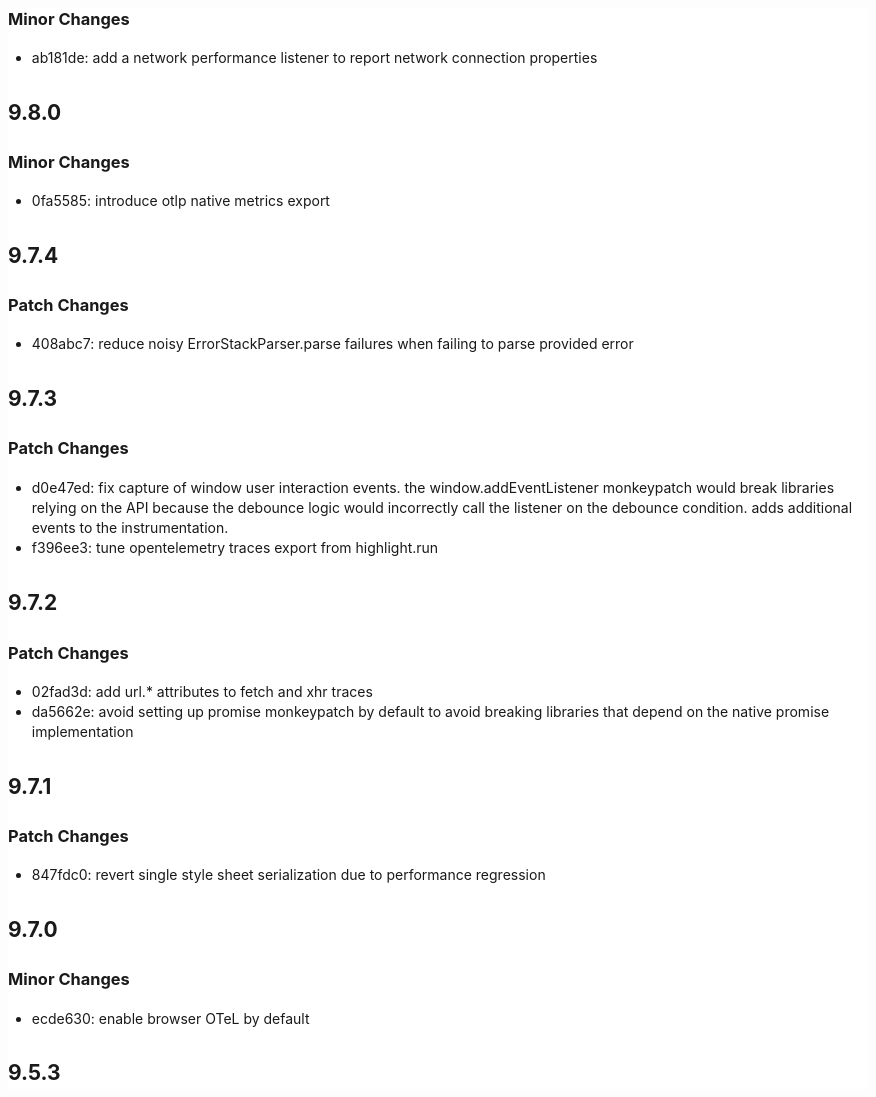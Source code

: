 ### Minor Changes

- ab181de: add a network performance listener to report network connection properties

## 9.8.0

### Minor Changes

- 0fa5585: introduce otlp native metrics export

## 9.7.4

### Patch Changes

- 408abc7: reduce noisy ErrorStackParser.parse failures when failing to parse provided error

## 9.7.3

### Patch Changes

- d0e47ed: fix capture of window user interaction events.
  the window.addEventListener monkeypatch would
  break libraries relying on the API because
  the debounce logic would incorrectly call the
  listener on the debounce condition.
  adds additional events to the instrumentation.
- f396ee3: tune opentelemetry traces export from highlight.run

## 9.7.2

### Patch Changes

- 02fad3d: add url.\* attributes to fetch and xhr traces
- da5662e: avoid setting up promise monkeypatch by default to avoid breaking libraries that depend on the native promise implementation

## 9.7.1

### Patch Changes

- 847fdc0: revert single style sheet serialization due to performance regression

## 9.7.0

### Minor Changes

- ecde630: enable browser OTeL by default

## 9.5.3
